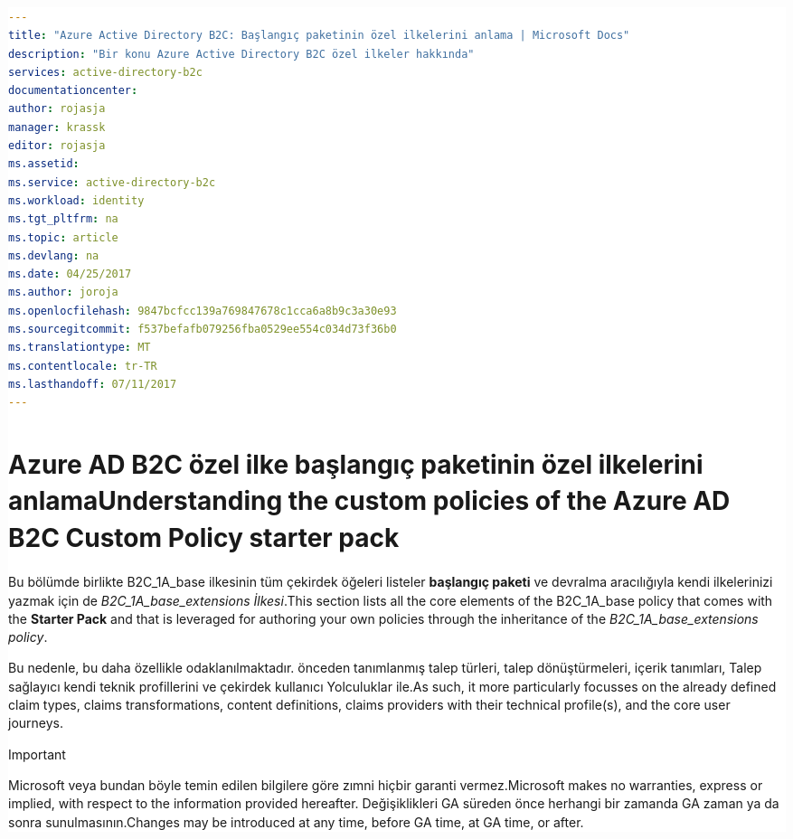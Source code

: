 ```yaml
---
title: "Azure Active Directory B2C: Başlangıç paketinin özel ilkelerini anlama | Microsoft Docs"
description: "Bir konu Azure Active Directory B2C özel ilkeler hakkında"
services: active-directory-b2c
documentationcenter: 
author: rojasja
manager: krassk
editor: rojasja
ms.assetid: 
ms.service: active-directory-b2c
ms.workload: identity
ms.tgt_pltfrm: na
ms.topic: article
ms.devlang: na
ms.date: 04/25/2017
ms.author: joroja
ms.openlocfilehash: 9847bcfcc139a769847678c1cca6a8b9c3a30e93
ms.sourcegitcommit: f537befafb079256fba0529ee554c034d73f36b0
ms.translationtype: MT
ms.contentlocale: tr-TR
ms.lasthandoff: 07/11/2017
---
```

# <a name="understanding-the-custom-policies-of-the-azure-ad-b2c-custom-policy-starter-pack"></a><span data-ttu-id="3a08c-103">Azure AD B2C özel ilke başlangıç paketinin özel ilkelerini anlama</span><span class="sxs-lookup"><span data-stu-id="3a08c-103">Understanding the custom policies of the Azure AD B2C Custom Policy starter pack</span></span>

<span data-ttu-id="3a08c-104">Bu bölümde birlikte B2C_1A_base ilkesinin tüm çekirdek öğeleri listeler **başlangıç paketi** ve devralma aracılığıyla kendi ilkelerinizi yazmak için de *B2C_1A_base_extensions İlkesi*.</span><span class="sxs-lookup"><span data-stu-id="3a08c-104">This section lists all the core elements of the B2C_1A_base policy that comes with the **Starter Pack** and that is leveraged for authoring your own policies through the inheritance of the *B2C_1A_base_extensions policy*.</span></span>

<span data-ttu-id="3a08c-105">Bu nedenle, bu daha özellikle odaklanılmaktadır. önceden tanımlanmış talep türleri, talep dönüştürmeleri, içerik tanımları, Talep sağlayıcı kendi teknik profillerini ve çekirdek kullanıcı Yolculuklar ile.</span><span class="sxs-lookup"><span data-stu-id="3a08c-105">As such, it more particularly focusses on the already defined claim types, claims transformations, content definitions, claims providers with their technical profile(s), and the core user journeys.</span></span>

> [!IMPORTANT]
> <span data-ttu-id="3a08c-106">Microsoft veya bundan böyle temin edilen bilgilere göre zımni hiçbir garanti vermez.</span><span class="sxs-lookup"><span data-stu-id="3a08c-106">Microsoft makes no warranties, express or implied, with respect to the information provided hereafter.</span></span> <span data-ttu-id="3a08c-107">Değişiklikleri GA süreden önce herhangi bir zamanda GA zaman ya da sonra sunulmasının.</span><span class="sxs-lookup"><span data-stu-id="3a08c-107">Changes may be introduced at any time, before GA time, at GA time, or after.</span></span>
